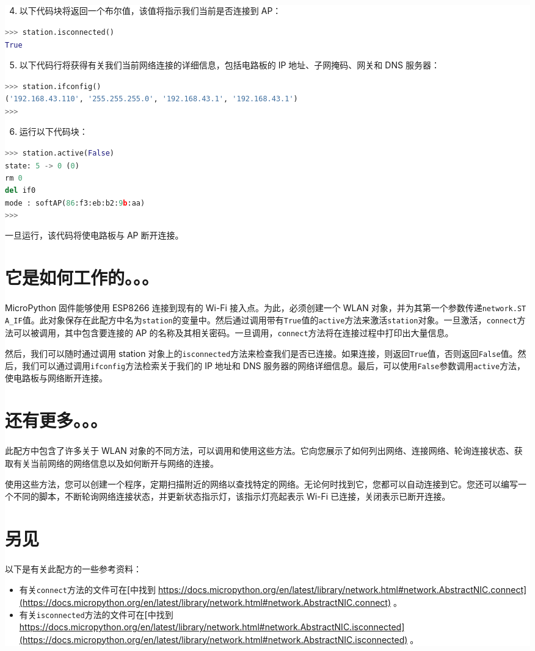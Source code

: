 4.  以下代码块将返回一个布尔值，该值将指示我们当前是否连接到 AP：

```py
>>> station.isconnected()
True
```

5.  以下代码行将获得有关我们当前网络连接的详细信息，包括电路板的 IP 地址、子网掩码、网关和 DNS 服务器：

```py
>>> station.ifconfig()
('192.168.43.110', '255.255.255.0', '192.168.43.1', '192.168.43.1')
>>> 
```

6.  运行以下代码块：

```py
>>> station.active(False)
state: 5 -> 0 (0)
rm 0
del if0
mode : softAP(86:f3:eb:b2:9b:aa)
>>> 
```

一旦运行，该代码将使电路板与 AP 断开连接。

# 它是如何工作的。。。

MicroPython 固件能够使用 ESP8266 连接到现有的 Wi-Fi 接入点。为此，必须创建一个 WLAN 对象，并为其第一个参数传递`network.STA_IF`值。此对象保存在此配方中名为`station`的变量中。然后通过调用带有`True`值的`active`方法来激活`station`对象。一旦激活，`connect`方法可以被调用，其中包含要连接的 AP 的名称及其相关密码。一旦调用，`connect`方法将在连接过程中打印出大量信息。

然后，我们可以随时通过调用 station 对象上的`isconnected`方法来检查我们是否已连接。如果连接，则返回`True`值，否则返回`False`值。然后，我们可以通过调用`ifconfig`方法检索关于我们的 IP 地址和 DNS 服务器的网络详细信息。最后，可以使用`False`参数调用`active`方法，使电路板与网络断开连接。

# 还有更多。。。

此配方中包含了许多关于 WLAN 对象的不同方法，可以调用和使用这些方法。它向您展示了如何列出网络、连接网络、轮询连接状态、获取有关当前网络的网络信息以及如何断开与网络的连接。

使用这些方法，您可以创建一个程序，定期扫描附近的网络以查找特定的网络。无论何时找到它，您都可以自动连接到它。您还可以编写一个不同的脚本，不断轮询网络连接状态，并更新状态指示灯，该指示灯亮起表示 Wi-Fi 已连接，关闭表示已断开连接。

# 另见

以下是有关此配方的一些参考资料：

*   有关`connect`方法的文件可在[中找到 https://docs.micropython.org/en/latest/library/network.html#network.AbstractNIC.connect](https://docs.micropython.org/en/latest/library/network.html#network.AbstractNIC.connect) 。
*   有关`isconnected`方法的文件可在[中找到 https://docs.micropython.org/en/latest/library/network.html#network.AbstractNIC.isconnected](https://docs.micropython.org/en/latest/library/network.html#network.AbstractNIC.isconnected) 。
